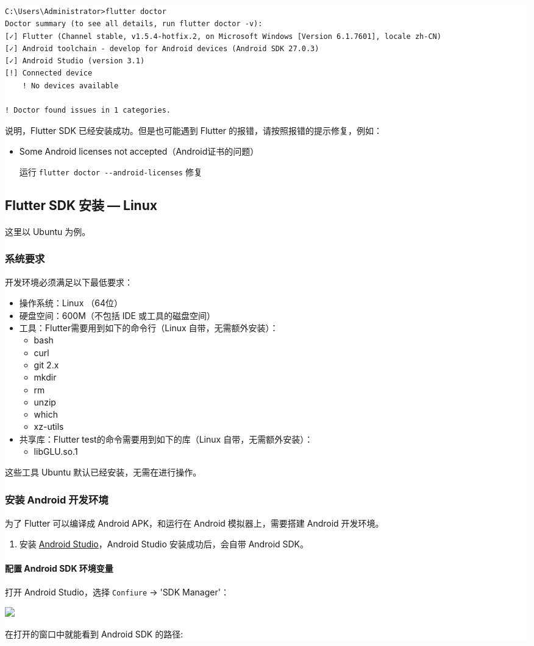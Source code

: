 ```shell
C:\Users\Administrator>flutter doctor
Doctor summary (to see all details, run flutter doctor -v):
[✓] Flutter (Channel stable, v1.5.4-hotfix.2, on Microsoft Windows [Version 6.1.7601], locale zh-CN)
[✓] Android toolchain - develop for Android devices (Android SDK 27.0.3)
[✓] Android Studio (version 3.1)
[!] Connected device 
    ! No devices available

! Doctor found issues in 1 categories.
```

说明，Flutter SDK 已经安装成功。但是也可能遇到 Flutter 的报错，请按照报错的提示修复，例如：

- Some Android licenses not accepted（Android证书的问题）

  运行 `flutter doctor --android-licenses` 修复
  
## Flutter SDK 安装 —  Linux

这里以 Ubuntu 为例。

### 系统要求

开发环境必须满足以下最低要求：

- 操作系统：Linux （64位）
- 硬盘空间：600M（不包括 IDE 或工具的磁盘空间）
- 工具：Flutter需要用到如下的命令行（Linux 自带，无需额外安装）：
  - bash
  - curl
  - git 2.x
  - mkdir
  - rm
  - unzip
  - which
  - xz-utils
- 共享库：Flutter test的命令需要用到如下的库（Linux 自带，无需额外安装）：
  - libGLU.so.1

这些工具 Ubuntu 默认已经安装，无需在进行操作。
### 安装 Android 开发环境
为了 Flutter 可以编译成 Android APK，和运行在 Android 模拟器上，需要搭建 Android 开发环境。

1. 安装 [Android Studio](https://developer.android.com/studio)，Android Studio 安装成功后，会自带 Android SDK。

#### 配置 Android SDK 环境变量
打开 Android Studio，选择 `Confiure` -> 'SDK Manager'：

![](https://user-gold-cdn.xitu.io/2019/5/21/16ad6f1e45b0afc8?w=1568&h=1138&f=jpeg&s=142405)

在打开的窗口中就能看到 Android SDK 的路径:
